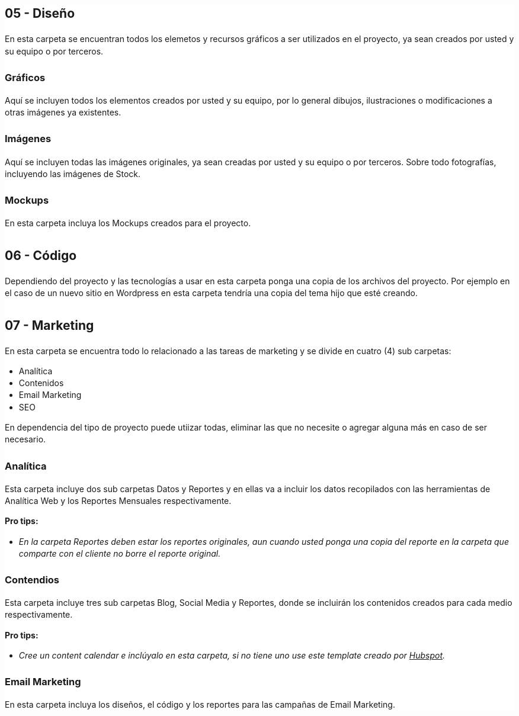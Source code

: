 ## 05 - Diseño
En esta carpeta se encuentran todos los elemetos y recursos gráficos a ser utilizados en el proyecto, ya sean creados por usted y su equipo o por terceros.
### Gráficos
Aquí se incluyen todos los elementos creados por usted y su equipo, por lo general dibujos, ilustraciones o modificaciones a otras imágenes ya existentes.
### Imágenes
Aquí se incluyen todas las imágenes originales, ya sean creadas por usted y su equipo o por terceros. Sobre todo fotografías, incluyendo las imágenes de Stock.
### Mockups
En esta carpeta incluya los Mockups creados para el proyecto.
## 06 - Código
Dependiendo del proyecto y las tecnologías a usar en esta carpeta ponga una copia de los archivos del proyecto. Por ejemplo en el caso de un nuevo sitio en Wordpress en esta carpeta tendría una copia del tema hijo que esté creando.
## 07 - Marketing
En esta carpeta se encuentra todo lo relacionado a las tareas de marketing y se divide en cuatro (4) sub carpetas:

- Analítica
- Contenidos
- Email Marketing
- SEO

En dependencia del tipo de proyecto puede utiizar todas, eliminar las que no necesite o agregar alguna más en caso de ser necesario.

### Analítica
Esta carpeta incluye dos sub carpetas Datos y Reportes y en ellas va a incluir los datos recopilados con las herramientas de Analítica Web y los Reportes Mensuales respectivamente.


**Pro tips:**

- *En la carpeta Reportes deben estar los reportes originales, aun cuando usted ponga una copia del reporte en la carpeta que comparte con el cliente no borre el reporte original.*

### Contendios
Esta carpeta incluye tres sub carpetas Blog, Social Media y Reportes, donde se incluirán los contenidos creados para cada medio respectivamente.

**Pro tips:**

- *Cree un content calendar e inclúyalo en esta carpeta, si no tiene uno use este template creado por [Hubspot](https://offers.hubspot.com/social-media-content-calendar).*

### Email Marketing
En esta carpeta incluya los diseños, el código y los reportes para las campañas de Email Marketing.
